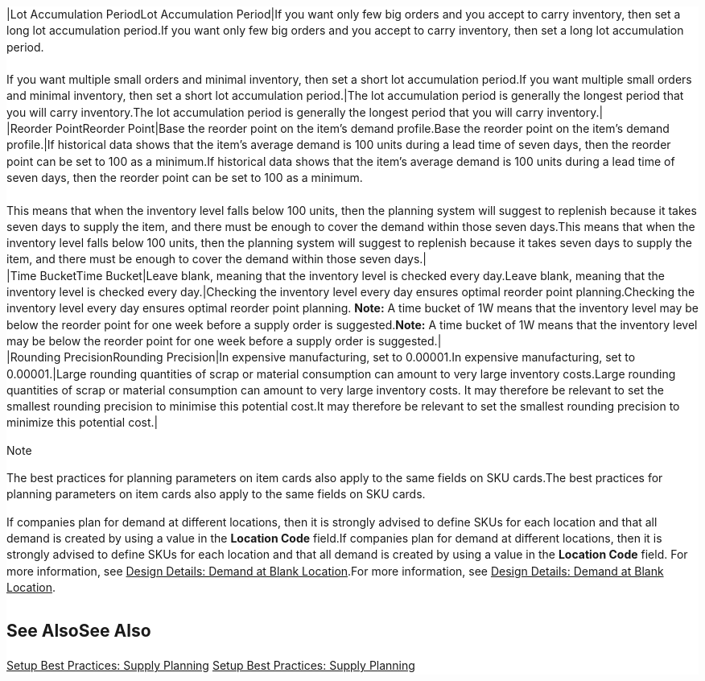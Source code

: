 |<span data-ttu-id="1b2a3-146">Lot Accumulation Period</span><span class="sxs-lookup"><span data-stu-id="1b2a3-146">Lot Accumulation Period</span></span>|<span data-ttu-id="1b2a3-147">If you want only few big orders and you accept to carry inventory, then set a long lot accumulation period.</span><span class="sxs-lookup"><span data-stu-id="1b2a3-147">If you want only few big orders and you accept to carry inventory, then set a long lot accumulation period.</span></span><br /><br /> <span data-ttu-id="1b2a3-148">If you want multiple small orders and minimal inventory, then set a short lot accumulation period.</span><span class="sxs-lookup"><span data-stu-id="1b2a3-148">If you want multiple small orders and minimal inventory, then set a short lot accumulation period.</span></span>|<span data-ttu-id="1b2a3-149">The lot accumulation period is generally the longest period that you will carry inventory.</span><span class="sxs-lookup"><span data-stu-id="1b2a3-149">The lot accumulation period is generally the longest period that you will carry inventory.</span></span>|  
|<span data-ttu-id="1b2a3-150">Reorder Point</span><span class="sxs-lookup"><span data-stu-id="1b2a3-150">Reorder Point</span></span>|<span data-ttu-id="1b2a3-151">Base the reorder point on the item’s demand profile.</span><span class="sxs-lookup"><span data-stu-id="1b2a3-151">Base the reorder point on the item’s demand profile.</span></span>|<span data-ttu-id="1b2a3-152">If historical data shows that the item’s average demand is 100 units during a lead time of seven days, then the reorder point can be set to 100 as a minimum.</span><span class="sxs-lookup"><span data-stu-id="1b2a3-152">If historical data shows that the item’s average demand is 100 units during a lead time of seven days, then the reorder point can be set to 100 as a minimum.</span></span><br /><br /> <span data-ttu-id="1b2a3-153">This means that when the inventory level falls below 100 units, then the planning system will suggest to replenish because it takes seven days to supply the item, and there must be enough to cover the demand within those seven days.</span><span class="sxs-lookup"><span data-stu-id="1b2a3-153">This means that when the inventory level falls below 100 units, then the planning system will suggest to replenish because it takes seven days to supply the item, and there must be enough to cover the demand within those seven days.</span></span>|  
|<span data-ttu-id="1b2a3-154">Time Bucket</span><span class="sxs-lookup"><span data-stu-id="1b2a3-154">Time Bucket</span></span>|<span data-ttu-id="1b2a3-155">Leave blank, meaning that the inventory level is checked every day.</span><span class="sxs-lookup"><span data-stu-id="1b2a3-155">Leave blank, meaning that the inventory level is checked every day.</span></span>|<span data-ttu-id="1b2a3-156">Checking the inventory level every day ensures optimal reorder point planning.</span><span class="sxs-lookup"><span data-stu-id="1b2a3-156">Checking the inventory level every day ensures optimal reorder point planning.</span></span> <span data-ttu-id="1b2a3-157">**Note:**  A time bucket of 1W means that the inventory level may be below the reorder point for one week before a supply order is suggested.</span><span class="sxs-lookup"><span data-stu-id="1b2a3-157">**Note:**  A time bucket of 1W means that the inventory level may be below the reorder point for one week before a supply order is suggested.</span></span>|  
|<span data-ttu-id="1b2a3-158">Rounding Precision</span><span class="sxs-lookup"><span data-stu-id="1b2a3-158">Rounding Precision</span></span>|<span data-ttu-id="1b2a3-159">In expensive manufacturing, set to 0.00001.</span><span class="sxs-lookup"><span data-stu-id="1b2a3-159">In expensive manufacturing, set to 0.00001.</span></span>|<span data-ttu-id="1b2a3-160">Large rounding quantities of scrap or material consumption can amount to very large inventory costs.</span><span class="sxs-lookup"><span data-stu-id="1b2a3-160">Large rounding quantities of scrap or material consumption can amount to very large inventory costs.</span></span> <span data-ttu-id="1b2a3-161">It may therefore be relevant to set the smallest rounding precision to minimise this potential cost.</span><span class="sxs-lookup"><span data-stu-id="1b2a3-161">It may therefore be relevant to set the smallest rounding precision to minimize this potential cost.</span></span>|  

> [!NOTE]  
>  <span data-ttu-id="1b2a3-162">The best practices for planning parameters on item cards also apply to the same fields on SKU cards.</span><span class="sxs-lookup"><span data-stu-id="1b2a3-162">The best practices for planning parameters on item cards also apply to the same fields on SKU cards.</span></span>  
>   
>  <span data-ttu-id="1b2a3-163">If companies plan for demand at different locations, then it is strongly advised to define SKUs for each location and that all demand is created by using a value in the **Location Code** field.</span><span class="sxs-lookup"><span data-stu-id="1b2a3-163">If companies plan for demand at different locations, then it is strongly advised to define SKUs for each location and that all demand is created by using a value in the **Location Code** field.</span></span> <span data-ttu-id="1b2a3-164">For more information, see [Design Details: Demand at Blank Location](design-details-demand-at-blank-location.md).</span><span class="sxs-lookup"><span data-stu-id="1b2a3-164">For more information, see [Design Details: Demand at Blank Location](design-details-demand-at-blank-location.md).</span></span>  

## <a name="see-also"></a><span data-ttu-id="1b2a3-165">See Also</span><span class="sxs-lookup"><span data-stu-id="1b2a3-165">See Also</span></span>  
 <span data-ttu-id="1b2a3-166">[Setup Best Practices: Supply Planning](setup-best-practices-supply-planning.md) </span><span class="sxs-lookup"><span data-stu-id="1b2a3-166">[Setup Best Practices: Supply Planning](setup-best-practices-supply-planning.md) </span></span>  